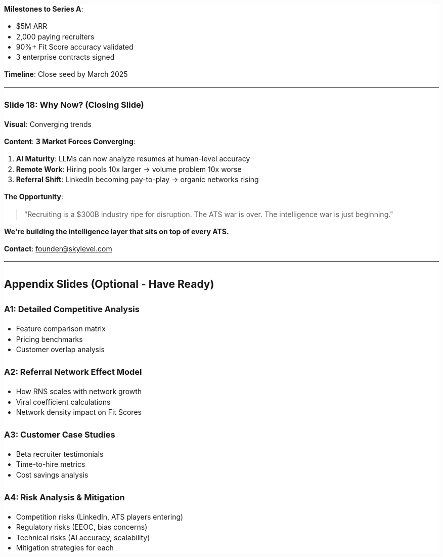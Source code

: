 **Milestones to Series A**:
- $5M ARR
- 2,000 paying recruiters
- 90%+ Fit Score accuracy validated
- 3 enterprise contracts signed

**Timeline**: Close seed by March 2025

---

### **Slide 18: Why Now? (Closing Slide)**
**Visual**: Converging trends

**Content**:
**3 Market Forces Converging**:

1. **AI Maturity**: LLMs can now analyze resumes at human-level accuracy
2. **Remote Work**: Hiring pools 10x larger → volume problem 10x worse
3. **Referral Shift**: LinkedIn becoming pay-to-play → organic networks rising

**The Opportunity**:
> "Recruiting is a $300B industry ripe for disruption. The ATS war is over. The intelligence war is just beginning."

**We're building the intelligence layer that sits on top of every ATS.**

**Contact**: [founder@skylevel.com](mailto:founder@skylevel.com)

---

## Appendix Slides (Optional - Have Ready)

### **A1: Detailed Competitive Analysis**
- Feature comparison matrix
- Pricing benchmarks
- Customer overlap analysis

### **A2: Referral Network Effect Model**
- How RNS scales with network growth
- Viral coefficient calculations
- Network density impact on Fit Scores

### **A3: Customer Case Studies**
- Beta recruiter testimonials
- Time-to-hire metrics
- Cost savings analysis

### **A4: Risk Analysis & Mitigation**
- Competition risks (LinkedIn, ATS players entering)
- Regulatory risks (EEOC, bias concerns)
- Technical risks (AI accuracy, scalability)
- Mitigation strategies for each
